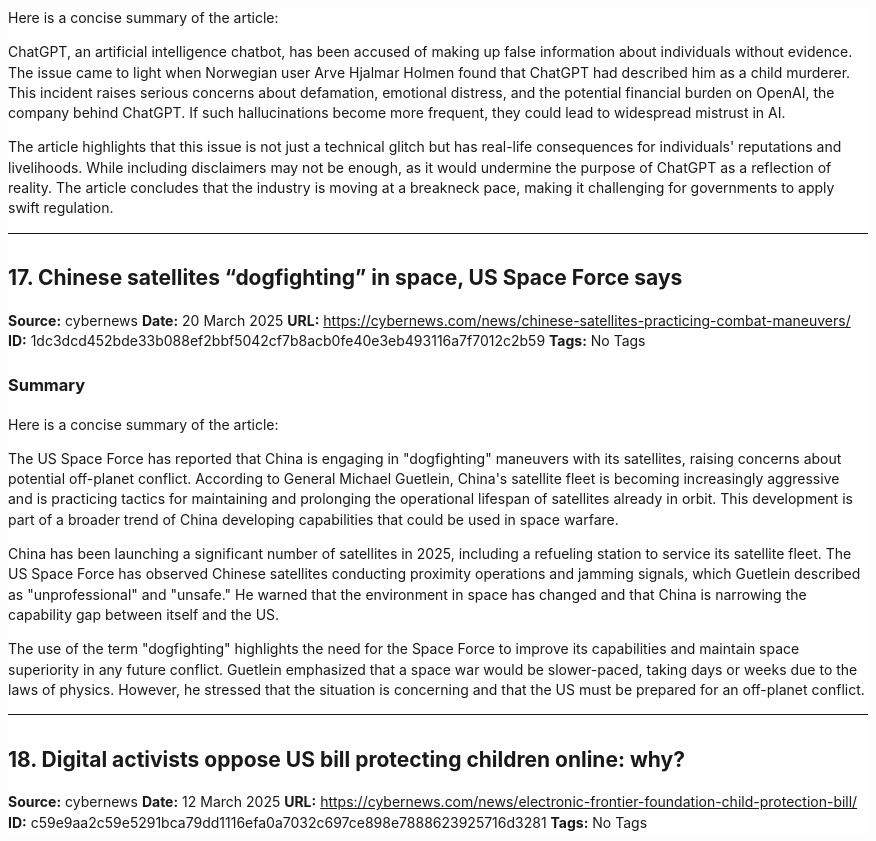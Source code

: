 Here is a concise summary of the article:

ChatGPT, an artificial intelligence chatbot, has been accused of making up false information about individuals without evidence. The issue came to light when Norwegian user Arve Hjalmar Holmen found that ChatGPT had described him as a child murderer. This incident raises serious concerns about defamation, emotional distress, and the potential financial burden on OpenAI, the company behind ChatGPT. If such hallucinations become more frequent, they could lead to widespread mistrust in AI.

The article highlights that this issue is not just a technical glitch but has real-life consequences for individuals' reputations and livelihoods. While including disclaimers may not be enough, as it would undermine the purpose of ChatGPT as a reflection of reality. The article concludes that the industry is moving at a breakneck pace, making it challenging for governments to apply swift regulation.

---

## 17. Chinese satellites “dogfighting” in space, US Space Force says

**Source:** cybernews
**Date:** 20 March 2025
**URL:** https://cybernews.com/news/chinese-satellites-practicing-combat-maneuvers/
**ID:** 1dc3dcd452bde33b088ef2bbf5042cf7b8acb0fe40e3eb493116a7f7012c2b59
**Tags:** No Tags

### Summary

Here is a concise summary of the article:

The US Space Force has reported that China is engaging in "dogfighting" maneuvers with its satellites, raising concerns about potential off-planet conflict. According to General Michael Guetlein, China's satellite fleet is becoming increasingly aggressive and is practicing tactics for maintaining and prolonging the operational lifespan of satellites already in orbit. This development is part of a broader trend of China developing capabilities that could be used in space warfare.

China has been launching a significant number of satellites in 2025, including a refueling station to service its satellite fleet. The US Space Force has observed Chinese satellites conducting proximity operations and jamming signals, which Guetlein described as "unprofessional" and "unsafe." He warned that the environment in space has changed and that China is narrowing the capability gap between itself and the US.

The use of the term "dogfighting" highlights the need for the Space Force to improve its capabilities and maintain space superiority in any future conflict. Guetlein emphasized that a space war would be slower-paced, taking days or weeks due to the laws of physics. However, he stressed that the situation is concerning and that the US must be prepared for an off-planet conflict.

---

## 18. Digital activists oppose US bill protecting children online: why?

**Source:** cybernews
**Date:** 12 March 2025
**URL:** https://cybernews.com/news/electronic-frontier-foundation-child-protection-bill/
**ID:** c59e9aa2c59e5291bca79dd1116efa0a7032c697ce898e7888623925716d3281
**Tags:** No Tags
